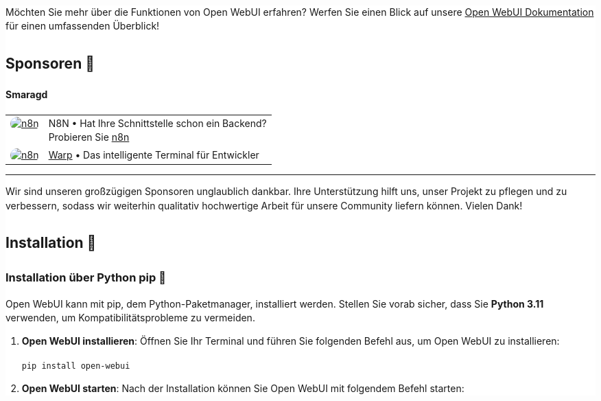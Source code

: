 Möchten Sie mehr über die Funktionen von Open WebUI erfahren? Werfen Sie einen Blick auf unsere [Open WebUI Dokumentation](https://docs.openwebui.com/features) für einen umfassenden Überblick!

## Sponsoren 🙌

#### Smaragd

<table>
  <tr>
    <td>
      <a href="https://n8n.io/" target="_blank">
        <img src="https://docs.openwebui.com/sponsors/logos/n8n.png" alt="n8n" style="width: 8rem; height: 8rem; border-radius: .75rem;" />
      </a>
    </td>
    <td>
      N8N • Hat Ihre Schnittstelle schon ein Backend?<br>Probieren Sie <a href="https://n8n.io/">n8n</a>
    </td>
  </tr>
  <tr>
    <td>
      <a href="https://warp.dev/open-webui" target="_blank">
        <img src="https://docs.openwebui.com/sponsors/logos/warp.png" alt="n8n" style="width: 8rem; height: 8rem; border-radius: .75rem;" />
      </a>
    </td>
    <td>
      <a href="https://warp.dev/open-webui">Warp</a> • Das intelligente Terminal für Entwickler
    </td>
  </tr>
</table>

---

Wir sind unseren großzügigen Sponsoren unglaublich dankbar. Ihre Unterstützung hilft uns, unser Projekt zu pflegen und zu verbessern, sodass wir weiterhin qualitativ hochwertige Arbeit für unsere Community liefern können. Vielen Dank!

## Installation 🚀

### Installation über Python pip 🐍

Open WebUI kann mit pip, dem Python-Paketmanager, installiert werden. Stellen Sie vorab sicher, dass Sie **Python 3.11** verwenden, um Kompatibilitätsprobleme zu vermeiden.

1. **Open WebUI installieren**:
   Öffnen Sie Ihr Terminal und führen Sie folgenden Befehl aus, um Open WebUI zu installieren:

   ```bash
   pip install open-webui
   ```

2. **Open WebUI starten**:
   Nach der Installation können Sie Open WebUI mit folgendem Befehl starten:
